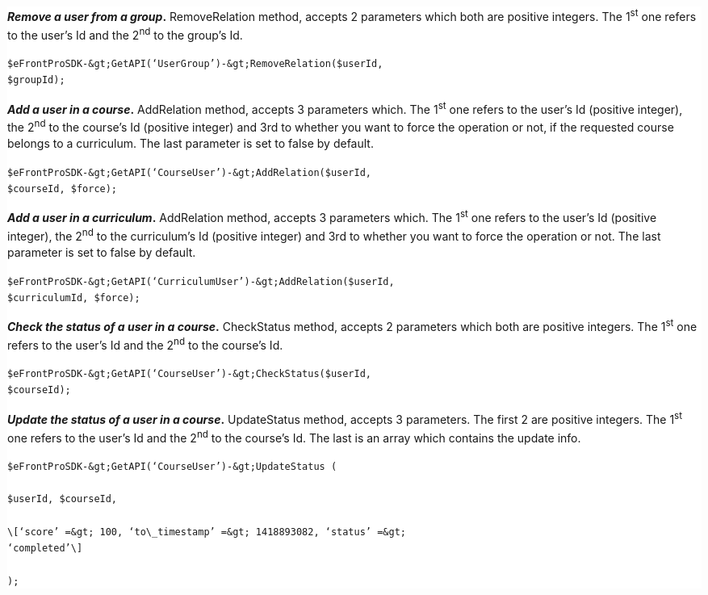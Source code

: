 ***Remove a user from a group*.** RemoveRelation method, accepts 2
parameters which both are positive integers. The 1<sup>st</sup> one
refers to the user’s Id and the 2<sup>nd</sup> to the group’s Id.

```
$eFrontProSDK-&gt;GetAPI(‘UserGroup’)-&gt;RemoveRelation($userId,
$groupId);
```

***Add a user in a course*.** AddRelation method, accepts 3 parameters
which. The 1<sup>st</sup> one refers to the user’s Id (positive
integer), the 2<sup>nd</sup> to the course’s Id (positive integer) and
3rd to whether you want to force the operation or not, if the requested
course belongs to a curriculum. The last parameter is set to false by
default.

```
$eFrontProSDK-&gt;GetAPI(‘CourseUser’)-&gt;AddRelation($userId,
$courseId, $force);
```

***Add a user in a curriculum*.** AddRelation method, accepts 3
parameters which. The 1<sup>st</sup> one refers to the user’s Id
(positive integer), the 2<sup>nd</sup> to the curriculum’s Id (positive
integer) and 3rd to whether you want to force the operation or not. The
last parameter is set to false by default.

```
$eFrontProSDK-&gt;GetAPI(‘CurriculumUser’)-&gt;AddRelation($userId,
$curriculumId, $force);
```

***Check the status of a user in a course*.** CheckStatus method,
accepts 2 parameters which both are positive integers. The
1<sup>st</sup> one refers to the user’s Id and the 2<sup>nd</sup> to the
course’s Id.

```
$eFrontProSDK-&gt;GetAPI(‘CourseUser’)-&gt;CheckStatus($userId,
$courseId);
```

***Update the status of a user in a course*.** UpdateStatus method,
accepts 3 parameters. The first 2 are positive integers. The
1<sup>st</sup> one refers to the user’s Id and the 2<sup>nd</sup> to the
course’s Id. The last is an array which contains the update info.

```
$eFrontProSDK-&gt;GetAPI(‘CourseUser’)-&gt;UpdateStatus (

$userId, $courseId,

\[‘score’ =&gt; 100, ‘to\_timestamp’ =&gt; 1418893082, ‘status’ =&gt;
‘completed’\]

);
```
